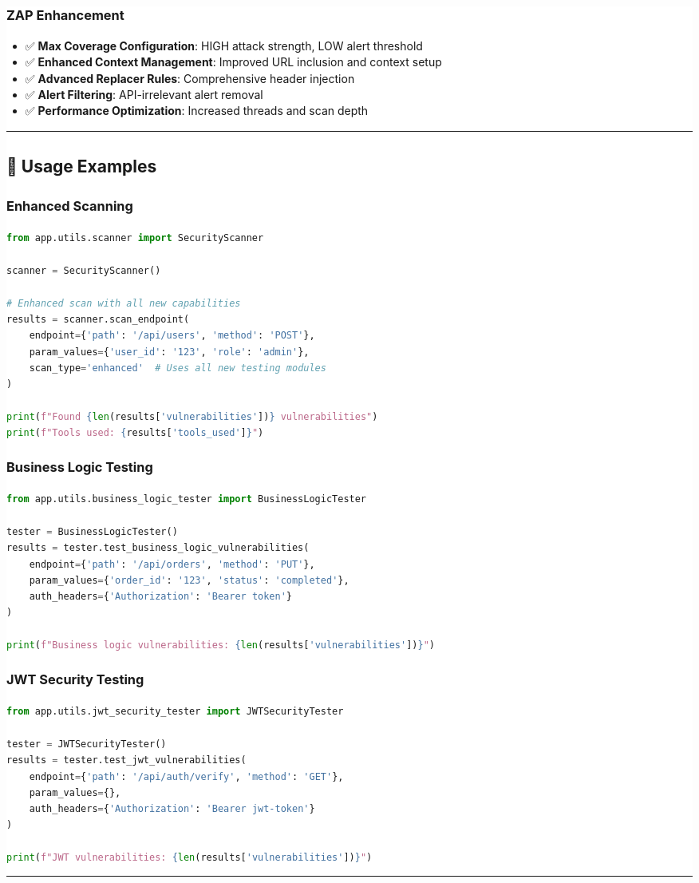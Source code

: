 ### **ZAP Enhancement**
- ✅ **Max Coverage Configuration**: HIGH attack strength, LOW alert threshold
- ✅ **Enhanced Context Management**: Improved URL inclusion and context setup
- ✅ **Advanced Replacer Rules**: Comprehensive header injection
- ✅ **Alert Filtering**: API-irrelevant alert removal
- ✅ **Performance Optimization**: Increased threads and scan depth

---

## 🚀 **Usage Examples**

### **Enhanced Scanning**
```python
from app.utils.scanner import SecurityScanner

scanner = SecurityScanner()

# Enhanced scan with all new capabilities
results = scanner.scan_endpoint(
    endpoint={'path': '/api/users', 'method': 'POST'},
    param_values={'user_id': '123', 'role': 'admin'},
    scan_type='enhanced'  # Uses all new testing modules
)

print(f"Found {len(results['vulnerabilities'])} vulnerabilities")
print(f"Tools used: {results['tools_used']}")
```

### **Business Logic Testing**
```python
from app.utils.business_logic_tester import BusinessLogicTester

tester = BusinessLogicTester()
results = tester.test_business_logic_vulnerabilities(
    endpoint={'path': '/api/orders', 'method': 'PUT'},
    param_values={'order_id': '123', 'status': 'completed'},
    auth_headers={'Authorization': 'Bearer token'}
)

print(f"Business logic vulnerabilities: {len(results['vulnerabilities'])}")
```

### **JWT Security Testing**
```python
from app.utils.jwt_security_tester import JWTSecurityTester

tester = JWTSecurityTester()
results = tester.test_jwt_vulnerabilities(
    endpoint={'path': '/api/auth/verify', 'method': 'GET'},
    param_values={},
    auth_headers={'Authorization': 'Bearer jwt-token'}
)

print(f"JWT vulnerabilities: {len(results['vulnerabilities'])}")
```

---